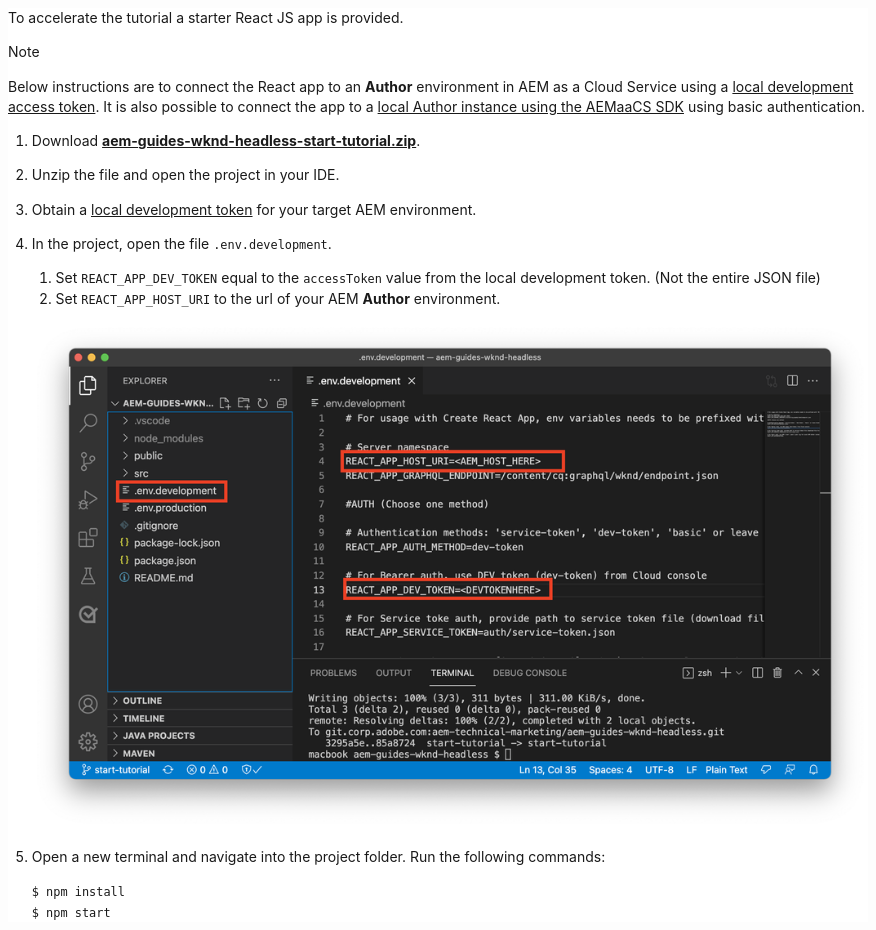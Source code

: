 To accelerate the tutorial a starter React JS app is provided. 

>[!NOTE]
> 
> Below instructions are to connect the React app to an **Author** environment in AEM as a Cloud Service using a [local development access token](/help/headless-tutorial/authentication/local-development-access-token.md). It is also possible to connect the app to a [local Author instance using the AEMaaCS SDK](/help/headless-tutorial/graphql/quick-setup/local-sdk.md) using basic authentication.

1. Download **[aem-guides-wknd-headless-start-tutorial.zip](/help/headless-tutorial/graphql/advanced-graphql/assets/tutorial-files/aem-guides-wknd-headless-start-tutorial.zip)**.
1. Unzip the file and open the project in your IDE.
1. Obtain a [local development token](/help/headless-tutorial/authentication/local-development-access-token.md) for your target AEM environment.
1. In the project, open the file `.env.development`.
    1. Set `REACT_APP_DEV_TOKEN` equal to the `accessToken` value from the local development token. (Not the entire JSON file)
    1. Set `REACT_APP_HOST_URI` to the url of your AEM **Author** environment.

    ![Update local environment file](assets/client-application-integration/update-environment-file.png)
1. Open a new terminal and navigate into the project folder. Run the following commands:

    ```shell
    $ npm install
    $ npm start
    ```
